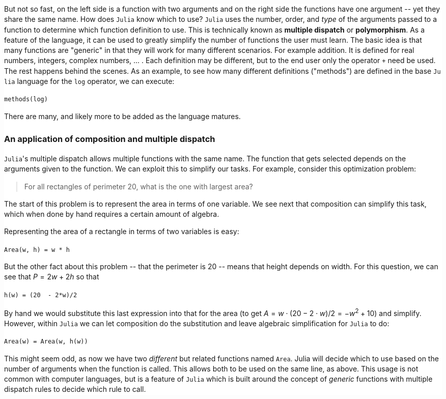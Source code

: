 But not so fast, on the left side is a function with two arguments and
on the right side the functions have one argument -- yet they share
the same name. How does `Julia` know which to use? `Julia` uses the
number, order, and *type* of the arguments passed to a function to
determine which function definition to use. This is technically known
as **multiple dispatch** or **polymorphism**. As a feature of the
language, it can be used to greatly simplify the number of functions
the user must learn. The basic idea is that many functions are
"generic" in that they will work for many different scenarios. For
example addition. It is defined for real numbers, integers, complex
numbers, ... . Each definition may be different, but to the end user
only the operator `+` need be used. The rest happens behind the
scenes. As an example, to see how many different definitions ("methods") are defined
in the base `Julia` language for the `log` operator, we can execute:


```
methods(log)
```

There are many, and likely more to be added as the language matures.


### An application of composition and multiple dispatch

`Julia`'s multiple dispatch allows multiple functions with the same name. The function that gets selected depends on the arguments given to the function. We can exploit this to simplify our tasks. For example, consider this optimization problem:

> For all rectangles of perimeter 20, what is the one with largest area?

The start of this problem is to represent the area in terms of one variable. We see next that composition can simplify this task, which when done by hand requires a certain amount of algebra.

Representing the area of a rectangle in terms of two variables is easy:

```
Area(w, h) = w * h
```

But the other fact about this problem -- that the perimeter is 20 -- means that height depends on width. For this question, we can see that $P=2w + 2h$ so that

```
h(w) = (20  - 2*w)/2
```

By hand we would substitute this last expression into that for the
area (to get $A=w\cdot (20-2 \cdot w)/2 = -w^2 + 10$) and simplify. However, within `Julia`
we can let composition do the substitution and leave algebraic
simplification for `Julia` to do:


```
Area(w) = Area(w, h(w))
```

This might seem odd, as now we have two *different* but related
functions named `Area`. Julia will decide which to use based on the
number of arguments when the function is called. This allows both to
be used on the same line, as above. This usage is not common with
computer languages, but is a feature of `Julia` which is built around
the concept of *generic* functions with multiple dispatch rules to
decide which rule to call.
